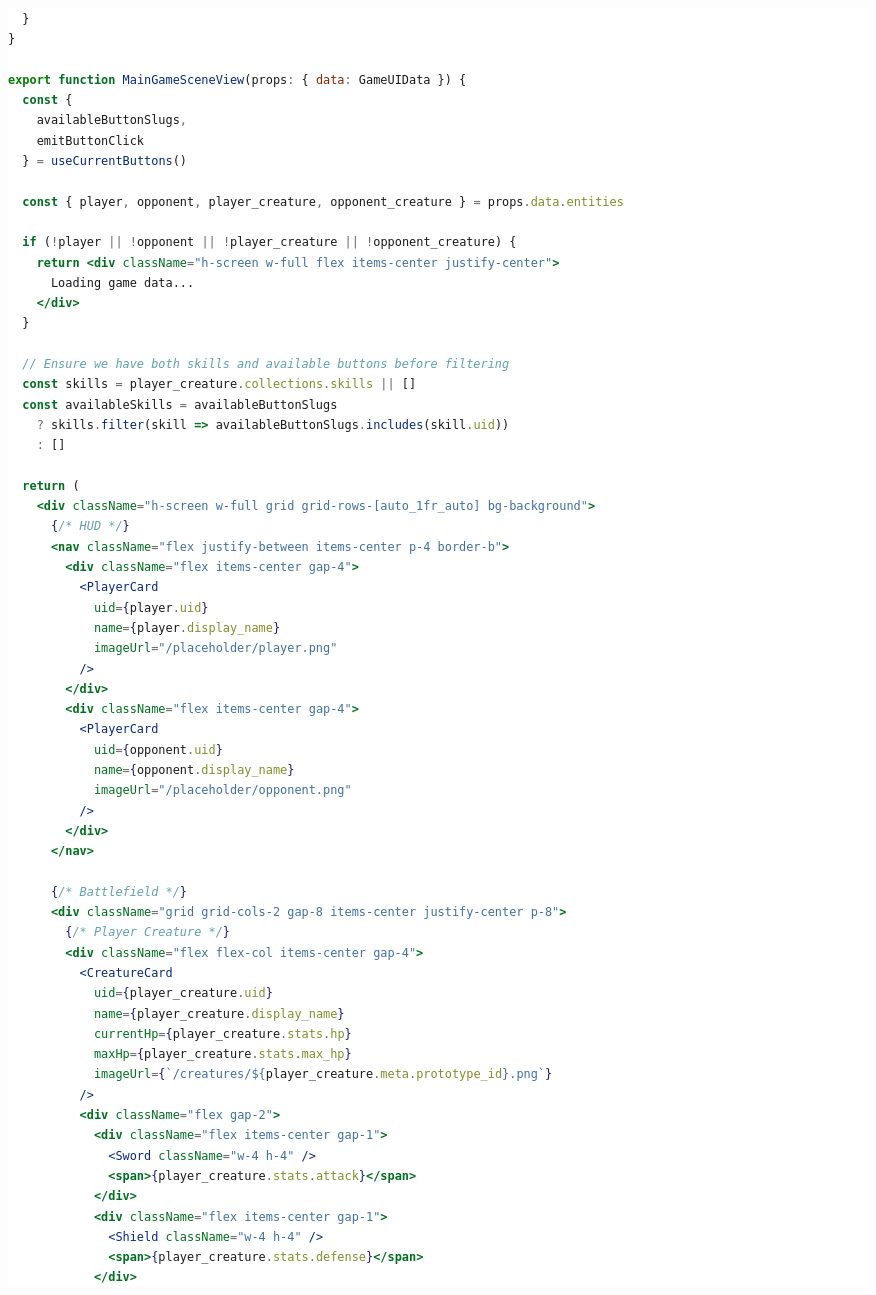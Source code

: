 ```jsx main_game/templates/MainGameScene.tsx
  }
}

export function MainGameSceneView(props: { data: GameUIData }) {
  const {
    availableButtonSlugs,
    emitButtonClick
  } = useCurrentButtons()

  const { player, opponent, player_creature, opponent_creature } = props.data.entities

  if (!player || !opponent || !player_creature || !opponent_creature) {
    return <div className="h-screen w-full flex items-center justify-center">
      Loading game data...
    </div>
  }

  // Ensure we have both skills and available buttons before filtering
  const skills = player_creature.collections.skills || []
  const availableSkills = availableButtonSlugs 
    ? skills.filter(skill => availableButtonSlugs.includes(skill.uid))
    : []

  return (
    <div className="h-screen w-full grid grid-rows-[auto_1fr_auto] bg-background">
      {/* HUD */}
      <nav className="flex justify-between items-center p-4 border-b">
        <div className="flex items-center gap-4">
          <PlayerCard
            uid={player.uid}
            name={player.display_name}
            imageUrl="/placeholder/player.png"
          />
        </div>
        <div className="flex items-center gap-4">
          <PlayerCard
            uid={opponent.uid}
            name={opponent.display_name}
            imageUrl="/placeholder/opponent.png"
          />
        </div>
      </nav>

      {/* Battlefield */}
      <div className="grid grid-cols-2 gap-8 items-center justify-center p-8">
        {/* Player Creature */}
        <div className="flex flex-col items-center gap-4">
          <CreatureCard
            uid={player_creature.uid}
            name={player_creature.display_name}
            currentHp={player_creature.stats.hp}
            maxHp={player_creature.stats.max_hp}
            imageUrl={`/creatures/${player_creature.meta.prototype_id}.png`}
          />
          <div className="flex gap-2">
            <div className="flex items-center gap-1">
              <Sword className="w-4 h-4" />
              <span>{player_creature.stats.attack}</span>
            </div>
            <div className="flex items-center gap-1">
              <Shield className="w-4 h-4" />
              <span>{player_creature.stats.defense}</span>
            </div>
```